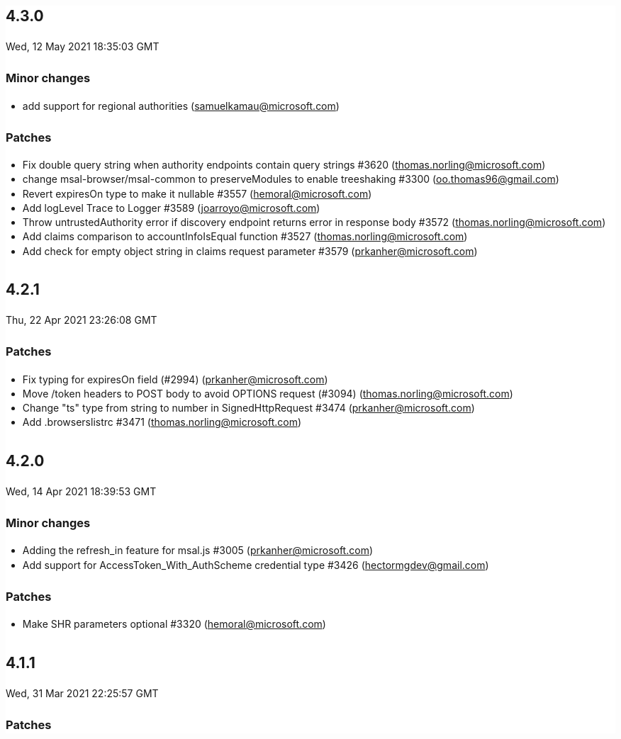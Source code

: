 ## 4.3.0

Wed, 12 May 2021 18:35:03 GMT

### Minor changes

- add support for regional authorities (samuelkamau@microsoft.com)

### Patches

- Fix double query string when authority endpoints contain query strings #3620 (thomas.norling@microsoft.com)
- change msal-browser/msal-common to preserveModules to enable treeshaking #3300 (oo.thomas96@gmail.com)
- Revert expiresOn type to make it nullable #3557 (hemoral@microsoft.com)
- Add logLevel Trace to Logger #3589 (joarroyo@microsoft.com)
- Throw untrustedAuthority error if discovery endpoint returns error in response body #3572 (thomas.norling@microsoft.com)
- Add claims comparison to accountInfoIsEqual function #3527 (thomas.norling@microsoft.com)
- Add check for empty object string in claims request parameter #3579 (prkanher@microsoft.com)

## 4.2.1

Thu, 22 Apr 2021 23:26:08 GMT

### Patches

- Fix typing for expiresOn field (#2994) (prkanher@microsoft.com)
- Move /token headers to POST body to avoid OPTIONS request (#3094) (thomas.norling@microsoft.com)
- Change "ts" type from string to number in SignedHttpRequest #3474 (prkanher@microsoft.com)
- Add .browserslistrc #3471 (thomas.norling@microsoft.com)

## 4.2.0

Wed, 14 Apr 2021 18:39:53 GMT

### Minor changes

- Adding the refresh_in feature for msal.js #3005 (prkanher@microsoft.com)
- Add support for AccessToken_With_AuthScheme credential type #3426 (hectormgdev@gmail.com)

### Patches

- Make SHR parameters optional #3320 (hemoral@microsoft.com)

## 4.1.1

Wed, 31 Mar 2021 22:25:57 GMT

### Patches
